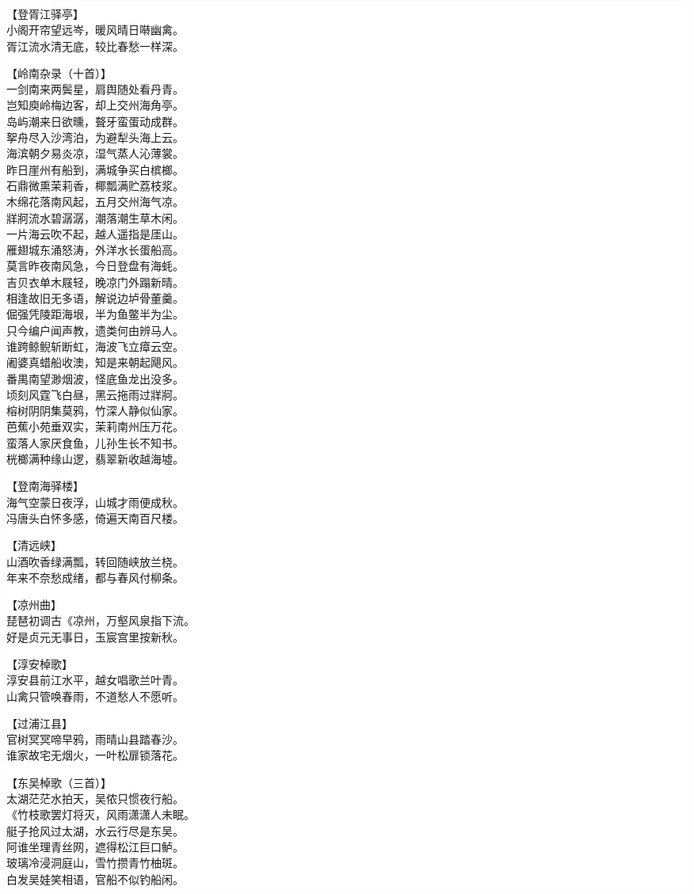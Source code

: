【登胥江驿亭】  
小阁开帘望远岑，暖风晴日啭幽禽。  
胥江流水清无底，较比春愁一样深。  

【岭南杂录（十首）】  
一剑南来两鬓星，肩舆随处看丹青。  
岂知庾岭梅边客，却上交州海角亭。  
岛屿潮来日欲曛，聱牙蛮蛋动成群。  
挐舟尽入沙湾泊，为避犁头海上云。  
海滨朝夕易炎凉，湿气蒸人沁薄裳。  
昨日崖州有船到，满城争买白槟榔。  
石鼎微熏茉莉香，椰瓢满贮荔枝浆。  
木绵花落南风起，五月交州海气凉。  
牂牁流水碧潺潺，潮落潮生草木闲。  
一片海云吹不起，越人遥指是厓山。  
雁翅城东涌怒涛，外洋水长蛋船高。  
莫言昨夜南风急，今日登盘有海蚝。  
吉贝衣单木屐轻，晚凉门外蹋新晴。  
相逢故旧无多语，解说边垆骨董羹。  
倔强凭陵距海垠，半为鱼鳖半为尘。  
只今编户闻声教，遗类何由辨马人。  
谁跨鲸鲵斩断虹，海波飞立瘴云空。  
阇婆真蜡船收澳，知是来朝起飓风。  
番禺南望渺烟波，怪底鱼龙出没多。  
顷刻风霆飞白昼，黑云拖雨过牂牁。  
榕树阴阴集莫鸦，竹深人静似仙家。  
芭蕉小苑垂双实，茉莉南州压万花。  
蛮落人家厌食鱼，儿孙生长不知书。  
桄榔满种缘山逻，翡翠新收越海墟。  

【登南海驿楼】  
海气空蒙日夜浮，山城才雨便成秋。  
冯唐头白怀多感，倚遍天南百尺楼。  

【清远峡】  
山酒吹香绿满瓢，转回随峡放兰桡。  
年来不奈愁成绪，都与春风付柳条。  

【凉州曲】  
琵琶初调古《凉州，万壑风泉指下流。  
好是贞元无事日，玉宸宫里按新秋。  

【淳安棹歌】  
淳安县前江水平，越女唱歌兰叶青。  
山禽只管唤春雨，不道愁人不愿听。  

【过浦江县】  
官树冥冥啼早鸦，雨晴山县踏春沙。  
谁家故宅无烟火，一叶松扉锁落花。  

【东吴棹歌（三首）】  
太湖茫茫水拍天，吴侬只惯夜行船。  
《竹枝歌罢灯将灭，风雨潇潇人未眠。  
艇子抢风过太湖，水云行尽是东吴。  
阿谁坐理青丝网，遮得松江巨口鲈。  
玻璃冷浸洞庭山，雪竹攒青竹柚斑。  
白发吴娃笑相语，官船不似钓船闲。  
